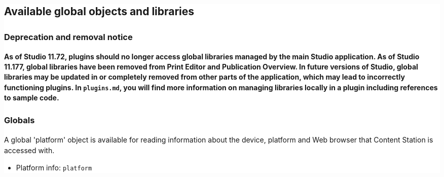 ## Available global objects and libraries

### Deprecation and removal notice

**As of Studio 11.72, plugins should no longer access global libraries managed by the main Studio application. As of Studio 11.177, global libraries have been removed from Print Editor and Publication Overview. In future versions of Studio, global libraries may be updated in or completely removed from other parts of the application, which may lead to incorrectly functioning plugins. In `plugins.md`, you will find more information on managing libraries locally in a plugin including references to sample code.**

### Globals

A global 'platform' object is available for reading information about the device, platform and Web browser that Content Station is accessed with.

-   Platform info: `platform`
